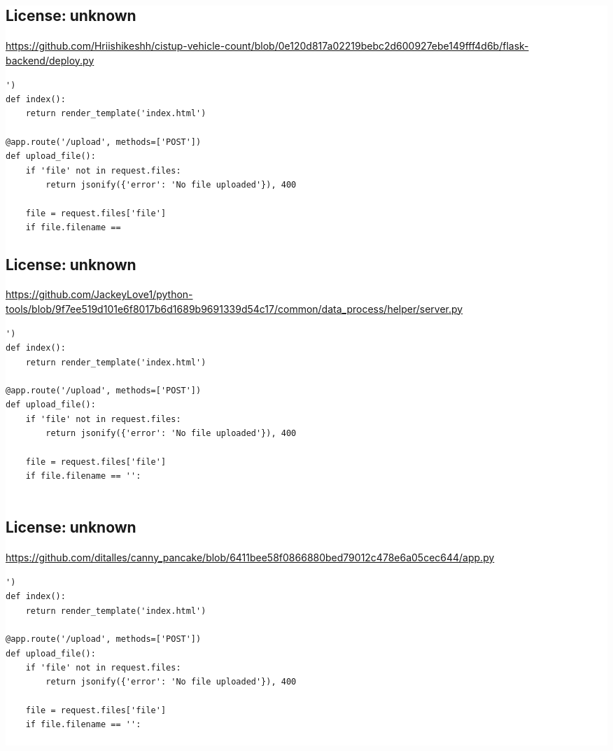
## License: unknown
https://github.com/Hriishikeshh/cistup-vehicle-count/blob/0e120d817a02219bebc2d600927ebe149fff4d6b/flask-backend/deploy.py

```
')
def index():
    return render_template('index.html')

@app.route('/upload', methods=['POST'])
def upload_file():
    if 'file' not in request.files:
        return jsonify({'error': 'No file uploaded'}), 400
    
    file = request.files['file']
    if file.filename ==
```


## License: unknown
https://github.com/JackeyLove1/python-tools/blob/9f7ee519d101e6f8017b6d1689b9691339d54c17/common/data_process/helper/server.py

```
')
def index():
    return render_template('index.html')

@app.route('/upload', methods=['POST'])
def upload_file():
    if 'file' not in request.files:
        return jsonify({'error': 'No file uploaded'}), 400
    
    file = request.files['file']
    if file.filename == '':
        
```


## License: unknown
https://github.com/ditalles/canny_pancake/blob/6411bee58f0866880bed79012c478e6a05cec644/app.py

```
')
def index():
    return render_template('index.html')

@app.route('/upload', methods=['POST'])
def upload_file():
    if 'file' not in request.files:
        return jsonify({'error': 'No file uploaded'}), 400
    
    file = request.files['file']
    if file.filename == '':
        
```
